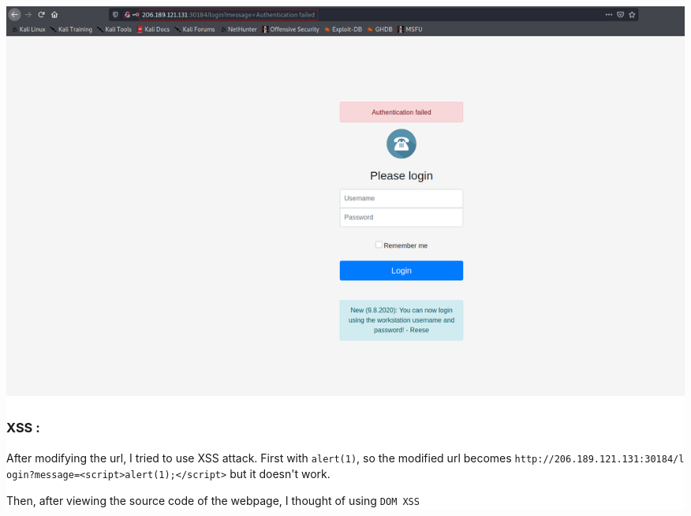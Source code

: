 ![authentication_failure](/assets/htb/challenge/web/phonebook/img/authentication_failure.png)


### XSS :

After modifying the url,  I tried to use XSS attack.
First with `alert(1)`, so the modified url becomes 
`http://206.189.121.131:30184/login?message=<script>alert(1);</script>`
but it doesn't work.

Then, after viewing the source code of the webpage, I thought of using `DOM XSS`
